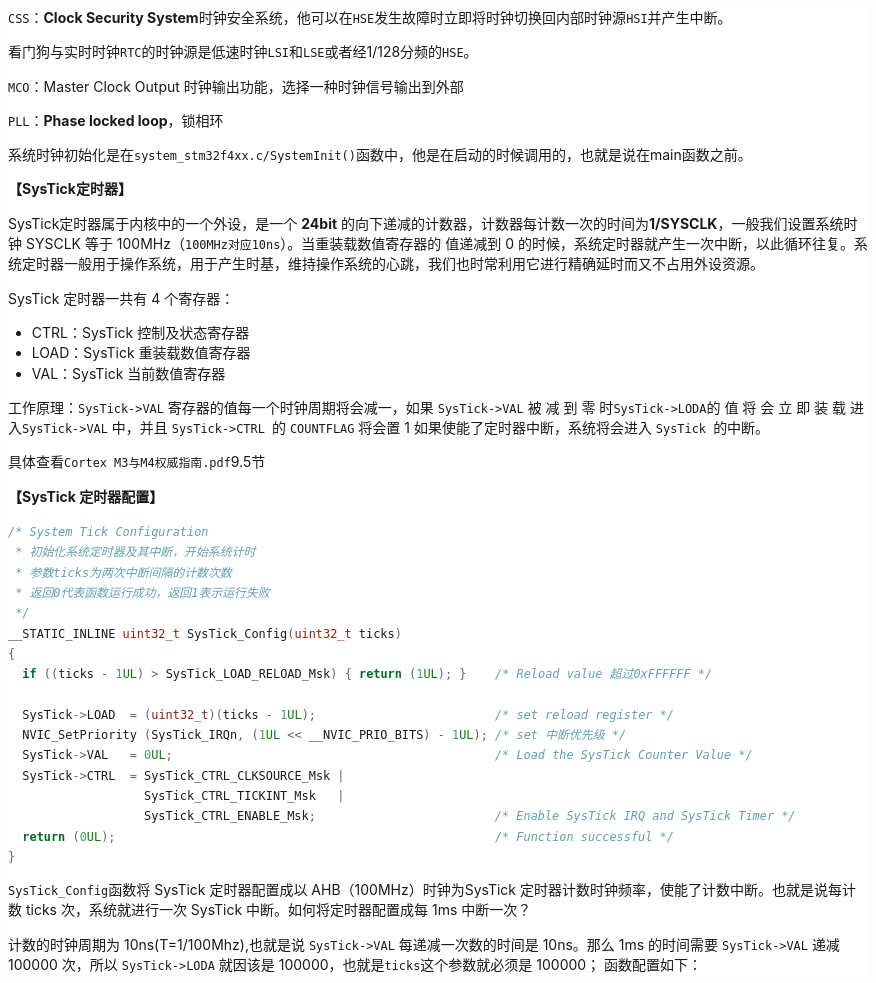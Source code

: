 `CSS`：**Clock Security System**时钟安全系统，他可以在`HSE`发生故障时立即将时钟切换回内部时钟源`HSI`并产生中断。

看门狗与实时时钟`RTC`的时钟源是低速时钟`LSI`和`LSE`或者经1/128分频的`HSE`。

`MCO`：Master Clock Output 时钟输出功能，选择一种时钟信号输出到外部

`PLL`：**Phase locked loop**，锁相环

系统时钟初始化是在`system_stm32f4xx.c/SystemInit()`函数中，他是在启动的时候调用的，也就是说在main函数之前。

**【SysTick定时器】**

SysTick定时器属于内核中的一个外设，是一个 **24bit** 的向下递减的计数器，计数器每计数一次的时间为**1/SYSCLK**，一般我们设置系统时钟 SYSCLK 等于 100MHz（`100MHz对应10ns`）。当重装载数值寄存器的
值递减到 0 的时候，系统定时器就产生一次中断，以此循环往复。系统定时器一般用于操作系统，用于产生时基，维持操作系统的心跳，我们也时常利用它进行精确延时而又不占用外设资源。

SysTick 定时器一共有 4 个寄存器：

- CTRL：SysTick 控制及状态寄存器
- LOAD：SysTick 重装载数值寄存器
- VAL：SysTick 当前数值寄存器

工作原理：`SysTick->VAL` 寄存器的值每一个时钟周期将会减一，如果 `SysTick->VAL` 被 减 到 零 时` SysTick->LODA `的 值 将 会 立 即 装 载 进 入`SysTick->VAL` 中，并且 `SysTick->CTRL `的 `COUNTFLAG` 将会置 1 如果使能了定时器中断，系统将会进入 `SysTick `的中断。

具体查看`Cortex M3与M4权威指南.pdf`9.5节

**【SysTick 定时器配置】**

```c
/* System Tick Configuration
 * 初始化系统定时器及其中断，开始系统计时
 * 参数ticks为两次中断间隔的计数次数
 * 返回0代表函数运行成功，返回1表示运行失败
 */
__STATIC_INLINE uint32_t SysTick_Config(uint32_t ticks)
{
  if ((ticks - 1UL) > SysTick_LOAD_RELOAD_Msk) { return (1UL); }    /* Reload value 超过0xFFFFFF */

  SysTick->LOAD  = (uint32_t)(ticks - 1UL);                         /* set reload register */
  NVIC_SetPriority (SysTick_IRQn, (1UL << __NVIC_PRIO_BITS) - 1UL); /* set 中断优先级 */
  SysTick->VAL   = 0UL;                                             /* Load the SysTick Counter Value */
  SysTick->CTRL  = SysTick_CTRL_CLKSOURCE_Msk |
                   SysTick_CTRL_TICKINT_Msk   |
                   SysTick_CTRL_ENABLE_Msk;                         /* Enable SysTick IRQ and SysTick Timer */
  return (0UL);                                                     /* Function successful */
}

```

`SysTick_Config`函数将 SysTick 定时器配置成以 AHB（100MHz）时钟为SysTick 定时器计数时钟频率，使能了计数中断。也就是说每计数 ticks 次，系统就进行一次 SysTick 中断。如何将定时器配置成每 1ms 中断一次？

计数的时钟周期为 10ns(T=1/100Mhz),也就是说 `SysTick->VAL` 每递减一次数的时间是 10ns。那么 1ms 的时间需要 `SysTick->VAL` 递减 100000 次，所以 `SysTick->LODA` 就因该是 100000，也就是` ticks `这个参数就必须是 100000；
函数配置如下：

